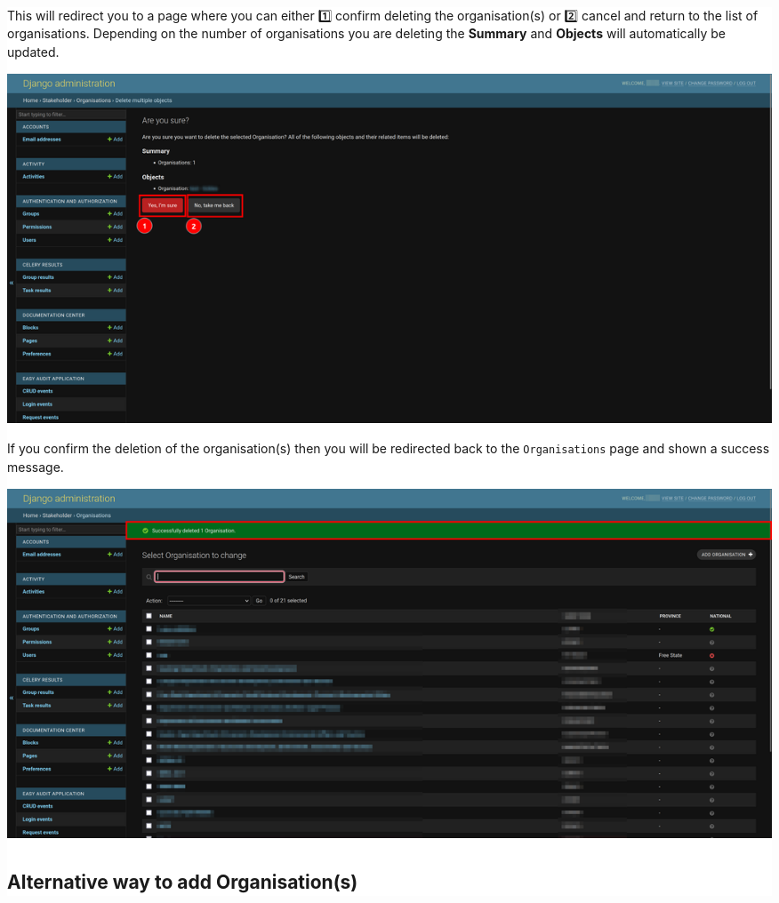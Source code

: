 This will redirect you to a page where you can either 1️⃣ confirm deleting the organisation(s) or 2️⃣ cancel and return to the list of organisations. Depending on the number of organisations you are deleting the **Summary** and **Objects** will automatically be updated.

![Organisations 15](./img/organisations-15.png)

If you confirm the deletion of the organisation(s) then you will be redirected back to the `Organisations` page and shown a success message.

![Organisations 16](./img/organisations-16.png)

## Alternative way to add Organisation(s)
